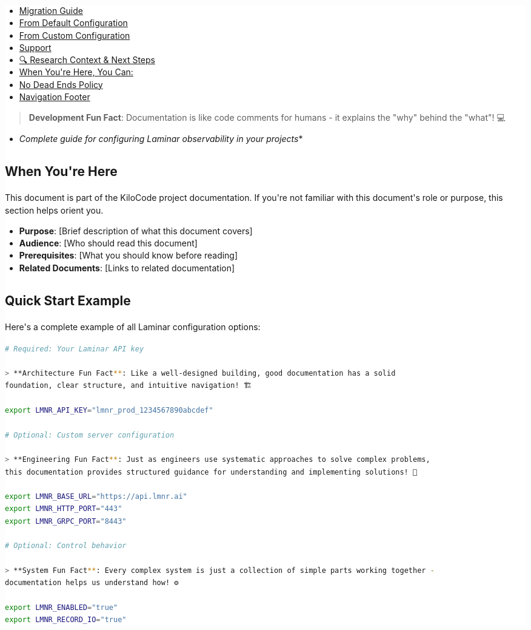 - [Migration Guide](#migration-guide)
- [From Default Configuration](#from-default-configuration)
- [From Custom Configuration](#from-custom-configuration)
- [Support](#support)
- [🔍 Research Context & Next Steps](#-research-context--next-steps)
- [When You're Here, You Can:](#when-youre-here-you-can)
- [No Dead Ends Policy](#no-dead-ends-policy)
- [Navigation Footer](#navigation-footer)

> **Development Fun Fact**: Documentation is like code comments for humans - it explains the "why"
> behind the "what"! 💻

- *Complete guide for configuring Laminar observability in your projects*\*

## When You're Here

This document is part of the KiloCode project documentation. If you're not familiar with this
document's role or purpose, this section helps orient you.

- **Purpose**: \[Brief description of what this document covers]
- **Audience**: \[Who should read this document]
- **Prerequisites**: \[What you should know before reading]
- **Related Documents**: \[Links to related documentation]

## Quick Start Example

Here's a complete example of all Laminar configuration options:

```bash
# Required: Your Laminar API key

> **Architecture Fun Fact**: Like a well-designed building, good documentation has a solid
foundation, clear structure, and intuitive navigation! 🏗️

export LMNR_API_KEY="lmnr_prod_1234567890abcdef"

# Optional: Custom server configuration

> **Engineering Fun Fact**: Just as engineers use systematic approaches to solve complex problems,
this documentation provides structured guidance for understanding and implementing solutions! 🔧

export LMNR_BASE_URL="https://api.lmnr.ai"
export LMNR_HTTP_PORT="443"
export LMNR_GRPC_PORT="8443"

# Optional: Control behavior

> **System Fun Fact**: Every complex system is just a collection of simple parts working together -
documentation helps us understand how! ⚙️

export LMNR_ENABLED="true"
export LMNR_RECORD_IO="true"
```
